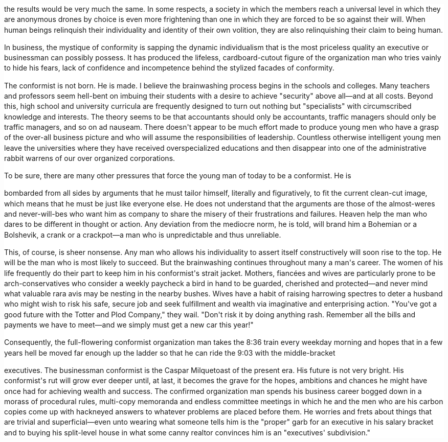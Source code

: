 the results would be very much the same. In some respects, a society in which the members reach a universal level in which they are anonymous drones by choice is even more frightening than one in which they are forced to be so against their will. When human beings relinquish their individuality and identity of their own volition, they are also relinquishing their claim to being human.

In business, the mystique of conformity is sapping the dynamic individualism that is the most priceless quality an executive or businessman can possibly possess. It has produced the lifeless, cardboard-cutout figure of the organization man who tries vainly to hide his fears, lack of confidence and incompetence behind the stylized facades of conformity.

The conformist is not born. He is made. I believe the brainwashing process begins in the schools and colleges. Many teachers and professors seem hell-bent on imbuing their students with a desire to achieve "security" above all—and at all costs. Beyond this, high school and university curricula are frequently designed to turn out nothing but "specialists" with circumscribed knowledge and interests. The theory seems to be that accountants should only be accountants, traffic managers should only be traffic managers, and so on ad nauseam. There doesn't appear to be much effort made to produce young men who have a grasp of the over-all business picture and who will assume the responsibilities of leadership. Countless otherwise intelligent young men leave the universities where they have received overspecialized educations and then disappear into one of the administrative rabbit warrens of our over organized corporations.

To be sure, there are many other pressures that force the young man of today to be a conformist. He is

bombarded from all sides by arguments that he must tailor himself, literally and figuratively, to fit the current clean-cut image, which means that he must be just like everyone else. He does not understand that the arguments are those of the almost-weres and never-will-bes who want him as company to share the misery of their frustrations and failures. Heaven help the man who dares to be different in thought or action. Any deviation from the mediocre norm, he is told, will brand him a Bohemian or a Bolshevik, a crank or a crackpot—a man who is unpredictable and thus unreliable.

This, of course, is sheer nonsense. Any man who allows his individuality to assert itself constructively will soon rise to the top. He will be the man who is most likely to succeed. But the brainwashing continues throughout many a man's career. The women of his life frequently do their part to keep him in his conformist's strait jacket. Mothers, fiancées and wives are particularly prone to be arch-conservatives who consider a weekly paycheck a bird in hand to be guarded, cherished and protected—and never mind what valuable rara avis may be nesting in the nearby bushes. Wives have a habit of raising harrowing spectres to deter a husband who might wish to risk his safe, secure job and seek fulfillment and wealth via imaginative and enterprising action. "You've got a good future with the Totter and Plod Company," they wail. "Don't risk it by doing anything rash. Remember all the bills and payments we have to meet—and we simply must get a new car this year!"

Consequently, the full-flowering conformist organization man takes the 8:36 train every weekday morning and hopes that in a few years hell be moved far enough up the ladder so that he can ride the 9:03 with the middle-bracket

executives. The businessman conformist is the Caspar Milquetoast of the present era. His future is not very bright. His conformist's rut will grow ever deeper until, at last, it becomes the grave for the hopes, ambitions and chances he might have once had for achieving wealth and success. The confirmed organization man spends his business career bogged down in a morass of procedural rules, multi-copy memoranda and endless committee meetings in which he and the men who are his carbon copies come up with hackneyed answers to whatever problems are placed before them. He worries and frets about things that are trivial and superficial—even unto wearing what someone tells him is the "proper" garb for an executive in his salary bracket and to buying his split-level house in what some canny realtor convinces him is an "executives' subdivision."
